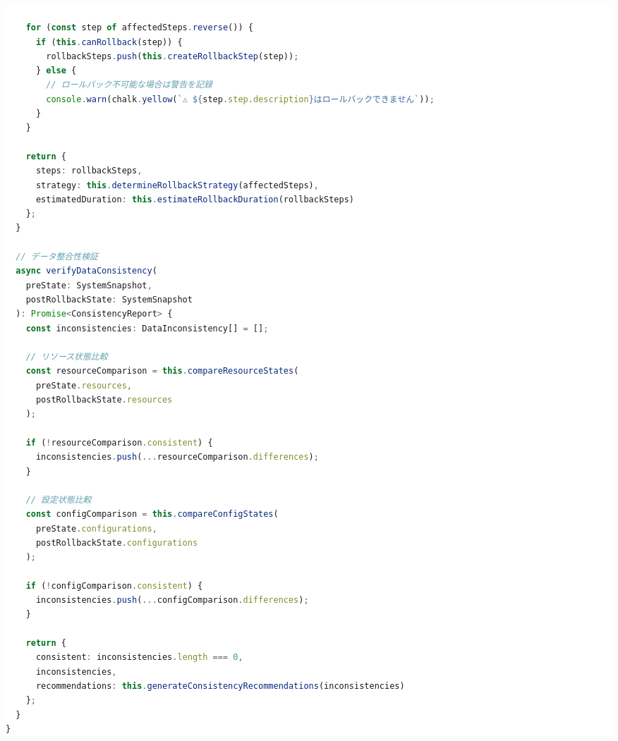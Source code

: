```typescript

    for (const step of affectedSteps.reverse()) {
      if (this.canRollback(step)) {
        rollbackSteps.push(this.createRollbackStep(step));
      } else {
        // ロールバック不可能な場合は警告を記録
        console.warn(chalk.yellow(`⚠️ ${step.step.description}はロールバックできません`));
      }
    }

    return {
      steps: rollbackSteps,
      strategy: this.determineRollbackStrategy(affectedSteps),
      estimatedDuration: this.estimateRollbackDuration(rollbackSteps)
    };
  }

  // データ整合性検証
  async verifyDataConsistency(
    preState: SystemSnapshot,
    postRollbackState: SystemSnapshot
  ): Promise<ConsistencyReport> {
    const inconsistencies: DataInconsistency[] = [];

    // リソース状態比較
    const resourceComparison = this.compareResourceStates(
      preState.resources,
      postRollbackState.resources
    );

    if (!resourceComparison.consistent) {
      inconsistencies.push(...resourceComparison.differences);
    }

    // 設定状態比較
    const configComparison = this.compareConfigStates(
      preState.configurations,
      postRollbackState.configurations
    );

    if (!configComparison.consistent) {
      inconsistencies.push(...configComparison.differences);
    }

    return {
      consistent: inconsistencies.length === 0,
      inconsistencies,
      recommendations: this.generateConsistencyRecommendations(inconsistencies)
    };
  }
}
```
